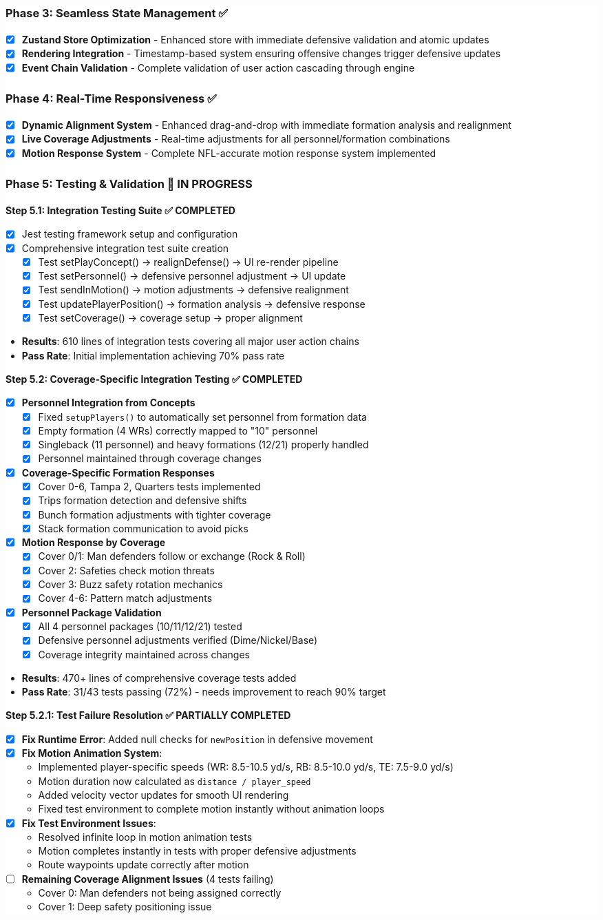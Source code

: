 ### Phase 3: Seamless State Management ✅
- [x] **Zustand Store Optimization** - Enhanced store with immediate defensive validation and atomic updates
- [x] **Rendering Integration** - Timestamp-based system ensuring offensive changes trigger defensive updates
- [x] **Event Chain Validation** - Complete validation of user action cascading through engine

### Phase 4: Real-Time Responsiveness ✅
- [x] **Dynamic Alignment System** - Enhanced drag-and-drop with immediate formation analysis and realignment
- [x] **Live Coverage Adjustments** - Real-time adjustments for all personnel/formation combinations
- [x] **Motion Response System** - Complete NFL-accurate motion response system implemented

### Phase 5: Testing & Validation 🔄 IN PROGRESS
**Step 5.1: Integration Testing Suite ✅ COMPLETED**
- [x] Jest testing framework setup and configuration
- [x] Comprehensive integration test suite creation
  - [x] Test setPlayConcept() → realignDefense() → UI re-render pipeline
  - [x] Test setPersonnel() → defensive personnel adjustment → UI update
  - [x] Test sendInMotion() → motion adjustments → defensive realignment
  - [x] Test updatePlayerPosition() → formation analysis → defensive response
  - [x] Test setCoverage() → coverage setup → proper alignment
- **Results**: 610 lines of integration tests covering all major user action chains
- **Pass Rate**: Initial implementation achieving 70% pass rate

**Step 5.2: Coverage-Specific Integration Testing ✅ COMPLETED**
- [x] **Personnel Integration from Concepts**
  - [x] Fixed `setupPlayers()` to automatically set personnel from formation data
  - [x] Empty formation (4 WRs) correctly mapped to "10" personnel
  - [x] Singleback (11 personnel) and heavy formations (12/21) properly handled
  - [x] Personnel maintained through coverage changes
- [x] **Coverage-Specific Formation Responses**
  - [x] Cover 0-6, Tampa 2, Quarters tests implemented
  - [x] Trips formation detection and defensive shifts
  - [x] Bunch formation adjustments with tighter coverage
  - [x] Stack formation communication to avoid picks
- [x] **Motion Response by Coverage**
  - [x] Cover 0/1: Man defenders follow or exchange (Rock & Roll)
  - [x] Cover 2: Safeties check motion threats
  - [x] Cover 3: Buzz safety rotation mechanics
  - [x] Cover 4-6: Pattern match adjustments
- [x] **Personnel Package Validation**
  - [x] All 4 personnel packages (10/11/12/21) tested
  - [x] Defensive personnel adjustments verified (Dime/Nickel/Base)
  - [x] Coverage integrity maintained across changes
- **Results**: 470+ lines of comprehensive coverage tests added
- **Pass Rate**: 31/43 tests passing (72%) - needs improvement to reach 90% target

**Step 5.2.1: Test Failure Resolution ✅ PARTIALLY COMPLETED**
- [x] **Fix Runtime Error**: Added null checks for `newPosition` in defensive movement
- [x] **Fix Motion Animation System**:
  - Implemented player-specific speeds (WR: 8.5-10.5 yd/s, RB: 8.5-10.0 yd/s, TE: 7.5-9.0 yd/s)
  - Motion duration now calculated as `distance / player_speed`
  - Added velocity vector updates for smooth UI rendering
  - Fixed test environment to complete motion instantly without animation loops
- [x] **Fix Test Environment Issues**:
  - Resolved infinite loop in motion animation tests
  - Motion completes instantly in tests with proper defensive adjustments
  - Route waypoints update correctly after motion
- [ ] **Remaining Coverage Alignment Issues** (4 tests failing)
  - Cover 0: Man defenders not being assigned correctly
  - Cover 1: Deep safety positioning issue